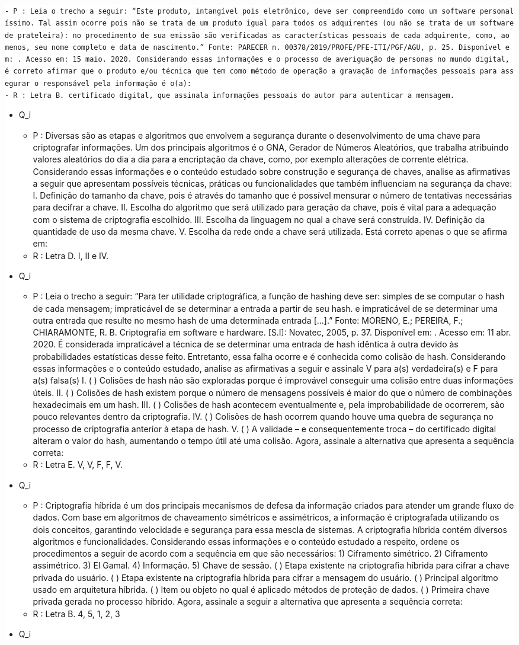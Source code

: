     - P : Leia o trecho a seguir: “Este produto, intangível pois eletrônico, deve ser compreendido como um software personalíssimo. Tal assim ocorre pois não se trata de um produto igual para todos os adquirentes (ou não se trata de um software de prateleira): no procedimento de sua emissão são verificadas as características pessoais de cada adquirente, como, ao menos, seu nome completo e data de nascimento.” Fonte: PARECER n. 00378/2019/PROFE/PFE-ITI/PGF/AGU, p. 25. Disponível em: . Acesso em: 15 maio. 2020. Considerando essas informações e o processo de averiguação de personas no mundo digital, é correto afirmar que o produto e/ou técnica que tem como método de operação a gravação de informações pessoais para assegurar o responsável pela informação é o(a):
    - R : Letra B. certificado digital, que assinala informações pessoais do autor para autenticar a mensagem.
- Q_i
    - P : Diversas são as etapas e algoritmos que envolvem a segurança durante o desenvolvimento de uma chave para criptografar informações. Um dos principais algoritmos é o GNA, Gerador de Números Aleatórios, que trabalha atribuindo valores aleatórios do dia a dia para a encriptação da chave, como, por exemplo alterações de corrente elétrica. Considerando essas informações e o conteúdo estudado sobre construção e segurança de chaves, analise as afirmativas a seguir que apresentam possíveis técnicas, práticas ou funcionalidades que também influenciam na segurança da chave: I. Definição do tamanho da chave, pois é através do tamanho que é possível mensurar o número de tentativas necessárias para decifrar a chave. II. Escolha do algoritmo que será utilizado para geração da chave, pois é vital para a adequação com o sistema de criptografia escolhido. III. Escolha da linguagem no qual a chave será construída. IV. Definição da quantidade de uso da mesma chave. V. Escolha da rede onde a chave será utilizada. Está correto apenas o que se afirma em:
    - R : Letra D. I, II e IV.

- Q_i
    - P : Leia o trecho a seguir: “Para ter utilidade criptográfica, a função de hashing deve ser: simples de se computar o hash de cada mensagem; impraticável de se determinar a entrada a partir de seu hash. e impraticável de se determinar uma outra entrada que resulte no mesmo hash de uma determinada entrada [...].” Fonte: MORENO, E.; PEREIRA, F.; CHIARAMONTE, R. B. Criptografia em software e hardware. [S.I]: Novatec, 2005, p. 37. Disponível em: . Acesso em: 11 abr. 2020. É considerada impraticável a técnica de se determinar uma entrada de hash idêntica à outra devido às probabilidades estatísticas desse feito. Entretanto, essa falha ocorre e é conhecida como colisão de hash. Considerando essas informações e o conteúdo estudado, analise as afirmativas a seguir e assinale V para a(s) verdadeira(s) e F para a(s) falsa(s) I. ( ) Colisões de hash não são exploradas porque é improvável conseguir uma colisão entre duas informações úteis. II. ( ) Colisões de hash existem porque o número de mensagens possíveis é maior do que o número de combinações hexadecimais em um hash. III. ( ) Colisões de hash acontecem eventualmente e, pela improbabilidade de ocorrerem, são pouco relevantes dentro da criptografia. IV. ( ) Colisões de hash ocorrem quando houve uma quebra de segurança no processo de criptografia anterior à etapa de hash. V. ( ) A validade – e consequentemente troca – do certificado digital alteram o valor do hash, aumentando o tempo útil até uma colisão. Agora, assinale a alternativa que apresenta a sequência correta:
    - R : Letra E. V, V, F, F, V. 
- Q_i
    - P : Criptografia híbrida é um dos principais mecanismos de defesa da informação criados para atender um grande fluxo de dados. Com base em algoritmos de chaveamento simétricos e assimétricos, a informação é criptografada utilizando os dois conceitos, garantindo velocidade e segurança para essa mescla de sistemas. A criptografia híbrida contém diversos algoritmos e funcionalidades. Considerando essas informações e o conteúdo estudado a respeito, ordene os procedimentos a seguir de acordo com a sequência em que são necessários: 1) Ciframento simétrico. 2) Ciframento assimétrico. 3) El Gamal. 4) Informação. 5) Chave de sessão. ( ) Etapa existente na criptografia híbrida para cifrar a chave privada do usuário. ( ) Etapa existente na criptografia híbrida para cifrar a mensagem do usuário. ( ) Principal algoritmo usado em arquitetura híbrida. ( ) Item ou objeto no qual é aplicado métodos de proteção de dados. ( ) Primeira chave privada gerada no processo híbrido. Agora, assinale a seguir a alternativa que apresenta a sequência correta:
    - R : Letra B. 4, 5, 1, 2, 3
- Q_i 